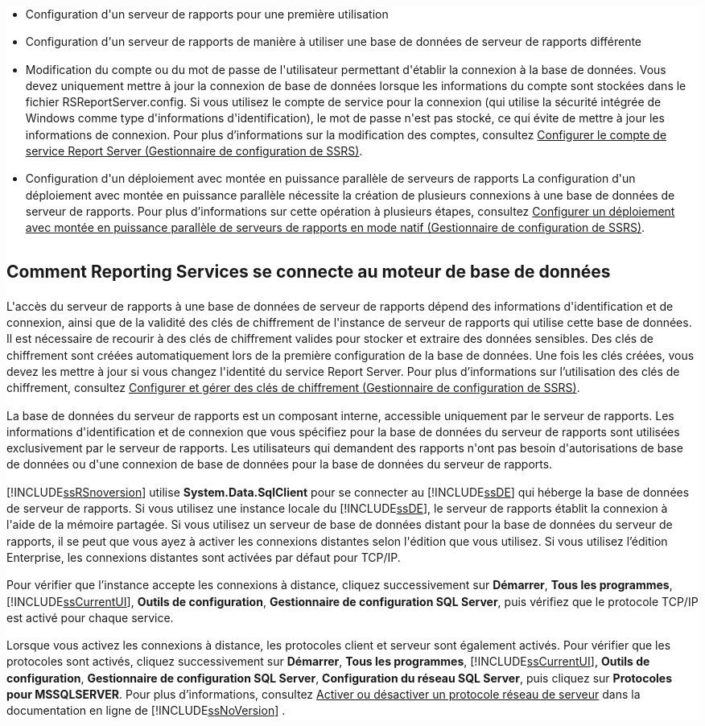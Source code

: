 -   Configuration d'un serveur de rapports pour une première utilisation  
  
-   Configuration d'un serveur de rapports de manière à utiliser une base de données de serveur de rapports différente  
  
-   Modification du compte ou du mot de passe de l'utilisateur permettant d'établir la connexion à la base de données. Vous devez uniquement mettre à jour la connexion de base de données lorsque les informations du compte sont stockées dans le fichier RSReportServer.config. Si vous utilisez le compte de service pour la connexion (qui utilise la sécurité intégrée de Windows comme type d'informations d'identification), le mot de passe n'est pas stocké, ce qui évite de mettre à jour les informations de connexion. Pour plus d’informations sur la modification des comptes, consultez [Configurer le compte de service Report Server &#40;Gestionnaire de configuration de SSRS&#41;](../../reporting-services/install-windows/configure-the-report-server-service-account-ssrs-configuration-manager.md).  
  
-   Configuration d'un déploiement avec montée en puissance parallèle de serveurs de rapports La configuration d'un déploiement avec montée en puissance parallèle nécessite la création de plusieurs connexions à une base de données de serveur de rapports. Pour plus d’informations sur cette opération à plusieurs étapes, consultez [Configurer un déploiement avec montée en puissance parallèle de serveurs de rapports en mode natif &#40;Gestionnaire de configuration de SSRS&#41;](../../reporting-services/install-windows/configure-a-native-mode-report-server-scale-out-deployment.md).  
  
## <a name="how-reporting-services-connects-to-the-database-engine"></a>Comment Reporting Services se connecte au moteur de base de données  
 L'accès du serveur de rapports à une base de données de serveur de rapports dépend des informations d'identification et de connexion, ainsi que de la validité des clés de chiffrement de l'instance de serveur de rapports qui utilise cette base de données. Il est nécessaire de recourir à des clés de chiffrement valides pour stocker et extraire des données sensibles. Des clés de chiffrement sont créées automatiquement lors de la première configuration de la base de données. Une fois les clés créées, vous devez les mettre à jour si vous changez l'identité du service Report Server. Pour plus d’informations sur l’utilisation des clés de chiffrement, consultez [Configurer et gérer des clés de chiffrement &#40;Gestionnaire de configuration de SSRS&#41;](../../reporting-services/install-windows/ssrs-encryption-keys-manage-encryption-keys.md).  
  
 La base de données du serveur de rapports est un composant interne, accessible uniquement par le serveur de rapports. Les informations d'identification et de connexion que vous spécifiez pour la base de données du serveur de rapports sont utilisées exclusivement par le serveur de rapports. Les utilisateurs qui demandent des rapports n'ont pas besoin d'autorisations de base de données ou d'une connexion de base de données pour la base de données du serveur de rapports.  
  
 [!INCLUDE[ssRSnoversion](../../includes/ssrsnoversion-md.md)] utilise **System.Data.SqlClient** pour se connecter au [!INCLUDE[ssDE](../../includes/ssde-md.md)] qui héberge la base de données de serveur de rapports. Si vous utilisez une instance locale du [!INCLUDE[ssDE](../../includes/ssde-md.md)], le serveur de rapports établit la connexion à l'aide de la mémoire partagée. Si vous utilisez un serveur de base de données distant pour la base de données du serveur de rapports, il se peut que vous ayez à activer les connexions distantes selon l'édition que vous utilisez. Si vous utilisez l’édition Enterprise, les connexions distantes sont activées par défaut pour TCP/IP.  
  
 Pour vérifier que l’instance accepte les connexions à distance, cliquez successivement sur **Démarrer**, **Tous les programmes**, [!INCLUDE[ssCurrentUI](../../includes/sscurrentui-md.md)], **Outils de configuration**, **Gestionnaire de configuration SQL Server**, puis vérifiez que le protocole TCP/IP est activé pour chaque service.  
  
 Lorsque vous activez les connexions à distance, les protocoles client et serveur sont également activés. Pour vérifier que les protocoles sont activés, cliquez successivement sur **Démarrer**, **Tous les programmes**, [!INCLUDE[ssCurrentUI](../../includes/sscurrentui-md.md)], **Outils de configuration**, **Gestionnaire de configuration SQL Server**, **Configuration du réseau SQL Server**, puis cliquez sur **Protocoles pour MSSQLSERVER**. Pour plus d’informations, consultez [Activer ou désactiver un protocole réseau de serveur](../../database-engine/configure-windows/enable-or-disable-a-server-network-protocol.md) dans la documentation en ligne de [!INCLUDE[ssNoVersion](../../includes/ssnoversion-md.md)] .  
  